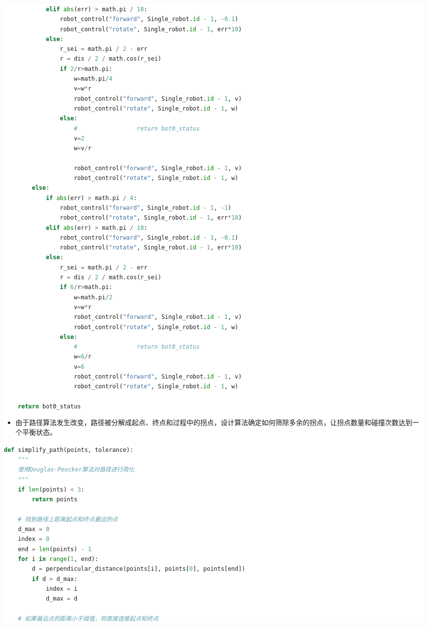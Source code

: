 ```python
            elif abs(err) > math.pi / 18:
                robot_control("forward", Single_robot.id - 1, -0.1)
                robot_control("rotate", Single_robot.id - 1, err*10)
            else:
                r_sei = math.pi / 2 - err
                r = dis / 2 / math.cos(r_sei)
                if 2/r>math.pi:
                    w=math.pi/4
                    v=w*r
                    robot_control("forward", Single_robot.id - 1, v)
                    robot_control("rotate", Single_robot.id - 1, w)
                else:                    
                    #                 return bot0_status
                    v=2
                    w=v/r
                    
                    robot_control("forward", Single_robot.id - 1, v)
                    robot_control("rotate", Single_robot.id - 1, w)
        else:
            if abs(err) > math.pi / 4:
                robot_control("forward", Single_robot.id - 1, -1)
                robot_control("rotate", Single_robot.id - 1, err*10)
            elif abs(err) > math.pi / 18:
                robot_control("forward", Single_robot.id - 1, -0.1)
                robot_control("rotate", Single_robot.id - 1, err*10)
            else:
                r_sei = math.pi / 2 - err
                r = dis / 2 / math.cos(r_sei)
                if 6/r>math.pi:
                    w=math.pi/2
                    v=w*r
                    robot_control("forward", Single_robot.id - 1, v)
                    robot_control("rotate", Single_robot.id - 1, w)
                else:                    
                    #                 return bot0_status
                    w=6/r
                    v=6
                    robot_control("forward", Single_robot.id - 1, v)
                    robot_control("rotate", Single_robot.id - 1, w)

    return bot0_status
```

- 由于路径算法发生改变，路径被分解成起点、终点和过程中的拐点，设计算法确定如何筛除多余的拐点，让拐点数量和碰撞次数达到一个平衡状态。

```python
def simplify_path(points, tolerance):
    """
    使用Douglas-Peucker算法对路径进行简化
    """
    if len(points) < 3:
        return points

    # 找到路径上距离起点和终点最远的点
    d_max = 0
    index = 0
    end = len(points) - 1
    for i in range(1, end):
        d = perpendicular_distance(points[i], points[0], points[end])
        if d > d_max:
            index = i
            d_max = d

    # 如果最远点的距离小于阈值，则直接连接起点和终点
```
